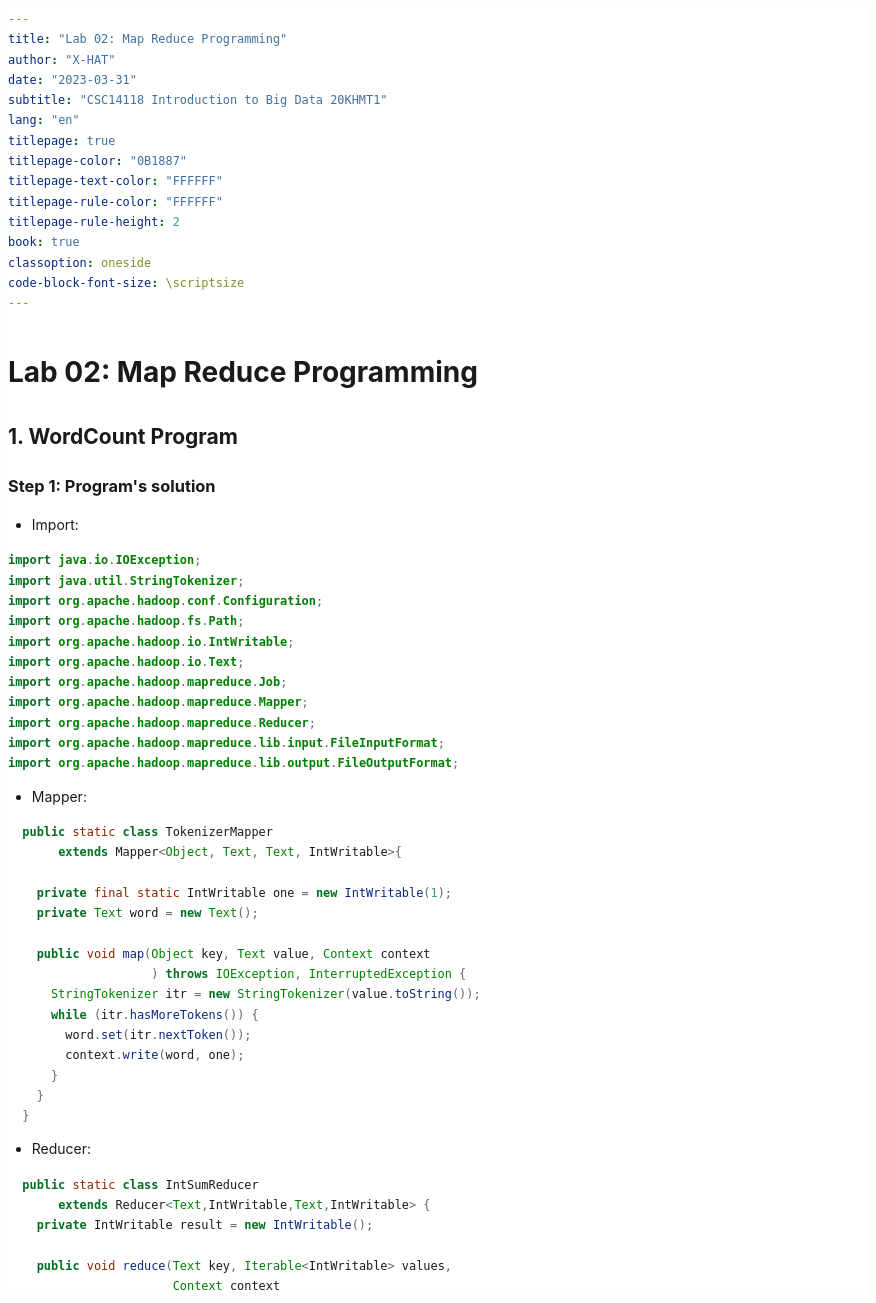 ```yaml
---
title: "Lab 02: Map Reduce Programming"
author: "X-HAT"
date: "2023-03-31"
subtitle: "CSC14118 Introduction to Big Data 20KHMT1"
lang: "en"
titlepage: true
titlepage-color: "0B1887"
titlepage-text-color: "FFFFFF"
titlepage-rule-color: "FFFFFF"
titlepage-rule-height: 2
book: true
classoption: oneside
code-block-font-size: \scriptsize
---
```

# Lab 02: Map Reduce Programming

## 1. WordCount Program

### Step 1: Program's solution
+ Import: 
```java
import java.io.IOException;
import java.util.StringTokenizer;
import org.apache.hadoop.conf.Configuration;
import org.apache.hadoop.fs.Path;
import org.apache.hadoop.io.IntWritable;
import org.apache.hadoop.io.Text;
import org.apache.hadoop.mapreduce.Job;
import org.apache.hadoop.mapreduce.Mapper;
import org.apache.hadoop.mapreduce.Reducer;
import org.apache.hadoop.mapreduce.lib.input.FileInputFormat;
import org.apache.hadoop.mapreduce.lib.output.FileOutputFormat;
``` 
+ Mapper:
```java
  public static class TokenizerMapper
       extends Mapper<Object, Text, Text, IntWritable>{

    private final static IntWritable one = new IntWritable(1);
    private Text word = new Text();

    public void map(Object key, Text value, Context context
                    ) throws IOException, InterruptedException {
      StringTokenizer itr = new StringTokenizer(value.toString());
      while (itr.hasMoreTokens()) {
        word.set(itr.nextToken());
        context.write(word, one);
      }
    }
  }
  ``` 
+ Reducer:
```java
  public static class IntSumReducer
       extends Reducer<Text,IntWritable,Text,IntWritable> {
    private IntWritable result = new IntWritable();

    public void reduce(Text key, Iterable<IntWritable> values,
                       Context context
```